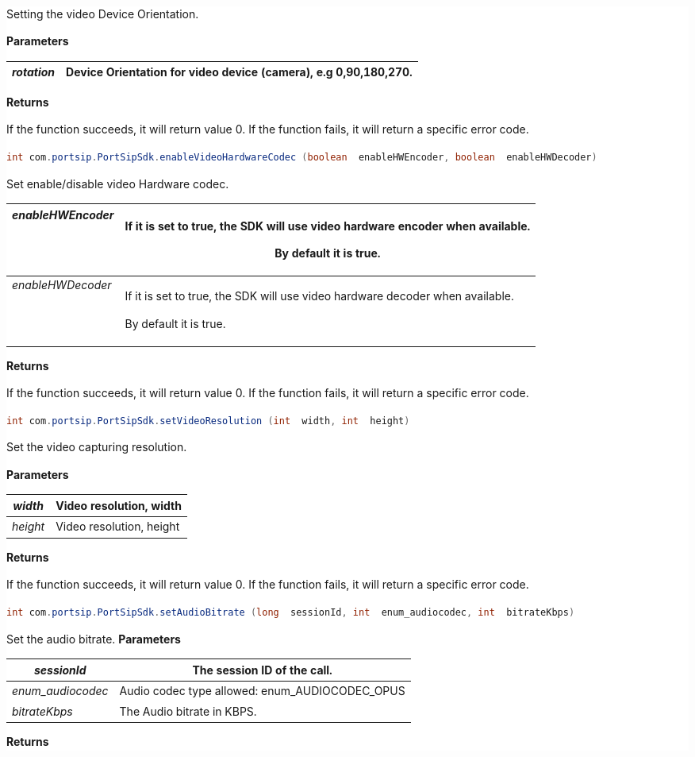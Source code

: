Setting the video Device Orientation.

**Parameters**

| _rotation_ | Device Orientation for video device (camera), e.g 0,90,180,270. |
| ---------- | --------------------------------------------------------------- |

**Returns**

If the function succeeds, it will return value 0. If the function fails, it will return a specific error code.

```java
int com.portsip.PortSipSdk.enableVideoHardwareCodec (boolean  enableHWEncoder, boolean  enableHWDecoder)
```

Set enable/disable video Hardware codec.

| _enableHWEncoder_ | <p>If it is set to true, the SDK will use video hardware encoder when available.</p><p>By default it is true.</p> |
| ----------------- | ----------------------------------------------------------------------------------------------------------------- |
| _enableHWDecoder_ | <p>If it is set to true, the SDK will use video hardware decoder when available.</p><p>By default it is true.</p> |

**Returns**

If the function succeeds, it will return value 0. If the function fails, it will return a specific error code.

```java
int com.portsip.PortSipSdk.setVideoResolution (int  width, int  height)
```

Set the video capturing resolution.

**Parameters**

| _width_  | Video resolution, width  |
| -------- | ------------------------ |
| _height_ | Video resolution, height |

**Returns**

If the function succeeds, it will return value 0. If the function fails, it will return a specific error code.

```java
int com.portsip.PortSipSdk.setAudioBitrate (long  sessionId, int  enum_audiocodec, int  bitrateKbps)
```

Set the audio bitrate. **Parameters**

| _sessionId_        | The session ID of the call.                      |
| ------------------ | ------------------------------------------------ |
| _enum\_audiocodec_ | Audio codec type allowed: enum\_AUDIOCODEC\_OPUS |
| _bitrateKbps_      | The Audio bitrate in KBPS.                       |

**Returns**
